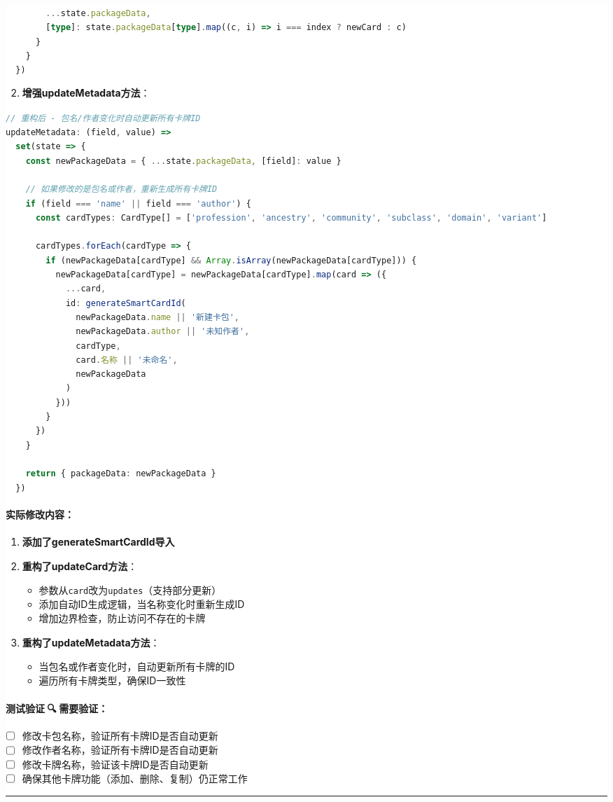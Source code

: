```typescript
        ...state.packageData,
        [type]: state.packageData[type].map((c, i) => i === index ? newCard : c)
      }
    }
  })
```

2. **增强updateMetadata方法**：
```typescript
// 重构后 - 包名/作者变化时自动更新所有卡牌ID
updateMetadata: (field, value) =>
  set(state => {
    const newPackageData = { ...state.packageData, [field]: value }

    // 如果修改的是包名或作者，重新生成所有卡牌ID
    if (field === 'name' || field === 'author') {
      const cardTypes: CardType[] = ['profession', 'ancestry', 'community', 'subclass', 'domain', 'variant']

      cardTypes.forEach(cardType => {
        if (newPackageData[cardType] && Array.isArray(newPackageData[cardType])) {
          newPackageData[cardType] = newPackageData[cardType].map(card => ({
            ...card,
            id: generateSmartCardId(
              newPackageData.name || '新建卡包',
              newPackageData.author || '未知作者',
              cardType,
              card.名称 || '未命名',
              newPackageData
            )
          }))
        }
      })
    }

    return { packageData: newPackageData }
  })
```

#### 实际修改内容：
1. **添加了generateSmartCardId导入**
2. **重构了updateCard方法**：
   - 参数从`card`改为`updates`（支持部分更新）
   - 添加自动ID生成逻辑，当名称变化时重新生成ID
   - 增加边界检查，防止访问不存在的卡牌

3. **重构了updateMetadata方法**：
   - 当包名或作者变化时，自动更新所有卡牌的ID
   - 遍历所有卡牌类型，确保ID一致性

#### 测试验证 🔍 需要验证：
- [ ] 修改卡包名称，验证所有卡牌ID是否自动更新
- [ ] 修改作者名称，验证所有卡牌ID是否自动更新
- [ ] 修改卡牌名称，验证该卡牌ID是否自动更新
- [ ] 确保其他卡牌功能（添加、删除、复制）仍正常工作

---